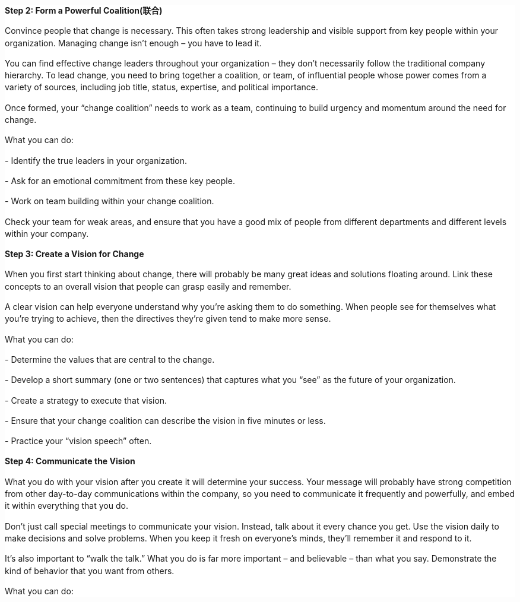 **Step 2: Form a Powerful Coalition(联合)**

Convince people that change is necessary. This often takes strong leadership and visible support from key people within your organization. Managing change isn’t enough – you have to lead it.

You can find effective change leaders throughout your organization – they don’t necessarily follow the traditional company hierarchy. To lead change, you need to bring together a coalition, or team, of influential people whose power comes from a variety of sources, including job title, status, expertise, and political importance.

Once formed, your “change coalition” needs to work as a team, continuing to build urgency and momentum around the need for change.

What you can do:

\- Identify the true leaders in your organization.

\- Ask for an emotional commitment from these key people.

\- Work on team building within your change coalition.

Check your team for weak areas, and ensure that you have a good mix of people from different departments and different levels within your company.

**Step 3: Create a Vision for Change**

When you first start thinking about change, there will probably be many great ideas and solutions floating around. Link these concepts to an overall vision that people can grasp easily and remember.

A clear vision can help everyone understand why you’re asking them to do something. When people see for themselves what you’re trying to achieve, then the directives they’re given tend to make more sense.

What you can do:

\- Determine the values that are central to the change.

\- Develop a short summary (one or two sentences) that captures what you “see” as the future of your organization.

\- Create a strategy to execute that vision.

\- Ensure that your change coalition can describe the vision in five minutes or less.

\- Practice your “vision speech” often.

**Step 4: Communicate the Vision**

What you do with your vision after you create it will determine your success. Your message will probably have strong competition from other day-to-day communications within the company, so you need to communicate it frequently and powerfully, and embed it within everything that you do.

Don’t just call special meetings to communicate your vision. Instead, talk about it every chance you get. Use the vision daily to make decisions and solve problems. When you keep it fresh on everyone’s minds, they’ll remember it and respond to it.

It’s also important to “walk the talk.” What you do is far more important – and believable – than what you say. Demonstrate the kind of behavior that you want from others.

What you can do:
